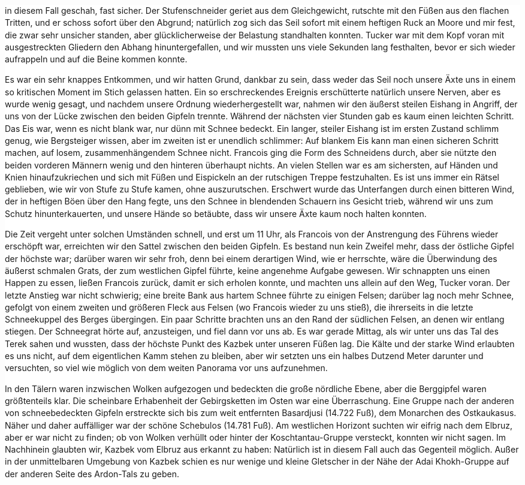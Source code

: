 in diesem Fall geschah, fast sicher. Der Stufenschneider geriet aus dem
Gleichgewicht, rutschte mit den Füßen aus den flachen Tritten, und er schoss
sofort über den Abgrund; natürlich zog sich das Seil sofort mit einem heftigen
Ruck an Moore und mir fest, die zwar sehr unsicher standen, aber
glücklicherweise der Belastung standhalten konnten. Tucker war mit dem Kopf voran
mit ausgestreckten Gliedern den Abhang hinuntergefallen, und wir mussten uns viele
Sekunden lang festhalten, bevor er sich wieder aufrappeln und auf die Beine
kommen konnte.

Es war ein sehr knappes Entkommen, und wir hatten Grund, dankbar zu sein, dass
weder das Seil noch unsere Äxte uns in einem so kritischen Moment im Stich
gelassen hatten. Ein so erschreckendes Ereignis erschütterte natürlich unsere
Nerven, aber es wurde wenig gesagt, und nachdem unsere Ordnung wiederhergestellt
war, nahmen wir den äußerst steilen Eishang in Angriff, der uns von der Lücke
zwischen den beiden Gipfeln trennte. Während der nächsten vier Stunden gab es
kaum einen leichten Schritt. Das Eis war, wenn es nicht blank war, nur dünn mit
Schnee bedeckt. Ein langer, steiler Eishang ist im ersten Zustand schlimm genug,
wie Bergsteiger wissen, aber im zweiten ist er unendlich schlimmer: Auf blankem
Eis kann man einen sicheren Schritt machen, auf losem, zusammenhängendem Schnee
nicht. Francois ging die Form des Schneidens durch, aber sie nützte den beiden
vorderen Männern wenig und den hinteren überhaupt nichts. An vielen Stellen war
es am sichersten, auf Händen und Knien hinaufzukriechen und sich mit Füßen und
Eispickeln an der rutschigen Treppe festzuhalten. Es ist uns immer ein Rätsel
geblieben, wie wir von Stufe zu Stufe kamen, ohne auszurutschen. Erschwert wurde
das Unterfangen durch einen bitteren Wind, der in heftigen Böen über den Hang
fegte, uns den Schnee in blendenden Schauern ins Gesicht trieb, während wir uns
zum Schutz hinunterkauerten, und unsere Hände so betäubte, dass wir unsere Äxte
kaum noch halten konnten.

Die Zeit vergeht unter solchen Umständen schnell, und erst um 11 Uhr, als
Francois von der Anstrengung des Führens wieder erschöpft war, erreichten wir
den Sattel zwischen den beiden Gipfeln. Es bestand nun kein Zweifel mehr, dass
der östliche Gipfel der höchste war; darüber waren wir sehr froh, denn bei einem
derartigen Wind, wie er herrschte, wäre die Überwindung des äußerst schmalen
Grats, der zum westlichen Gipfel führte, keine angenehme Aufgabe gewesen. Wir
schnappten uns einen Happen zu essen, ließen Francois zurück, damit er sich
erholen konnte, und machten uns allein auf den Weg, Tucker voran. Der letzte
Anstieg war nicht schwierig; eine breite Bank aus hartem Schnee führte zu
einigen Felsen; darüber lag noch mehr Schnee, gefolgt von einem zweiten und
größeren Fleck aus Felsen (wo Francois wieder zu uns stieß), die ihrerseits in
die letzte Schneekuppel des Berges übergingen. Ein paar Schritte brachten uns an
den Rand der südlichen Felsen, an denen wir entlang stiegen. Der Schneegrat
hörte auf, anzusteigen, und fiel dann vor uns ab. Es war gerade Mittag, als wir
unter uns das Tal des Terek sahen und wussten, dass der höchste Punkt des Kazbek
unter unseren Füßen lag. Die Kälte und der starke Wind erlaubten es uns nicht,
auf dem eigentlichen Kamm stehen zu bleiben, aber wir setzten uns ein halbes
Dutzend Meter darunter und versuchten, so viel wie möglich von dem weiten
Panorama vor uns aufzunehmen.

In den Tälern waren inzwischen Wolken aufgezogen und bedeckten die große
nördliche Ebene, aber die Berggipfel waren größtenteils klar. Die scheinbare
Erhabenheit der Gebirgsketten im Osten war eine Überraschung. Eine Gruppe nach
der anderen von schneebedeckten Gipfeln erstreckte sich bis zum weit entfernten
Basardjusi (14.722 Fuß), dem Monarchen des Ostkaukasus. Näher und daher
auffälliger war der schöne Schebulos (14.781 Fuß). Am westlichen Horizont
suchten wir eifrig nach dem Elbruz, aber er war nicht zu finden; ob von Wolken
verhüllt oder hinter der Koschtantau-Gruppe versteckt, konnten wir nicht sagen.
Im Nachhinein glaubten wir, Kazbek vom Elbruz aus erkannt zu haben: Natürlich
ist in diesem Fall auch das Gegenteil möglich. Außer in der unmittelbaren
Umgebung von Kazbek schien es nur wenige und kleine Gletscher in der Nähe der
Adai Khokh-Gruppe auf der anderen Seite des Ardon-Tals zu geben.
